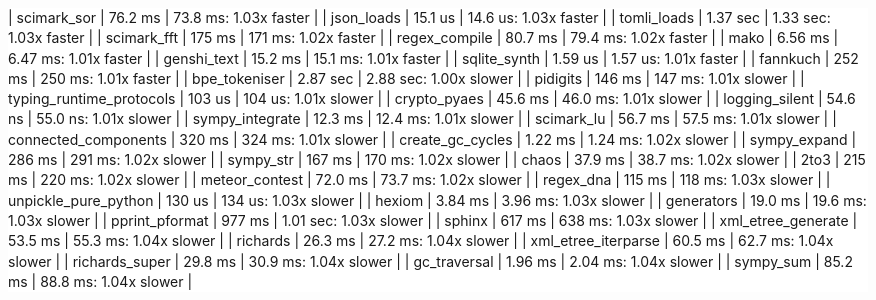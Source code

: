 | scimark_sor                | 76.2 ms                                                     | 73.8 ms: 1.03x faster                                                       |
| json_loads                 | 15.1 us                                                     | 14.6 us: 1.03x faster                                                       |
| tomli_loads                | 1.37 sec                                                    | 1.33 sec: 1.03x faster                                                      |
| scimark_fft                | 175 ms                                                      | 171 ms: 1.02x faster                                                        |
| regex_compile              | 80.7 ms                                                     | 79.4 ms: 1.02x faster                                                       |
| mako                       | 6.56 ms                                                     | 6.47 ms: 1.01x faster                                                       |
| genshi_text                | 15.2 ms                                                     | 15.1 ms: 1.01x faster                                                       |
| sqlite_synth               | 1.59 us                                                     | 1.57 us: 1.01x faster                                                       |
| fannkuch                   | 252 ms                                                      | 250 ms: 1.01x faster                                                        |
| bpe_tokeniser              | 2.87 sec                                                    | 2.88 sec: 1.00x slower                                                      |
| pidigits                   | 146 ms                                                      | 147 ms: 1.01x slower                                                        |
| typing_runtime_protocols   | 103 us                                                      | 104 us: 1.01x slower                                                        |
| crypto_pyaes               | 45.6 ms                                                     | 46.0 ms: 1.01x slower                                                       |
| logging_silent             | 54.6 ns                                                     | 55.0 ns: 1.01x slower                                                       |
| sympy_integrate            | 12.3 ms                                                     | 12.4 ms: 1.01x slower                                                       |
| scimark_lu                 | 56.7 ms                                                     | 57.5 ms: 1.01x slower                                                       |
| connected_components       | 320 ms                                                      | 324 ms: 1.01x slower                                                        |
| create_gc_cycles           | 1.22 ms                                                     | 1.24 ms: 1.02x slower                                                       |
| sympy_expand               | 286 ms                                                      | 291 ms: 1.02x slower                                                        |
| sympy_str                  | 167 ms                                                      | 170 ms: 1.02x slower                                                        |
| chaos                      | 37.9 ms                                                     | 38.7 ms: 1.02x slower                                                       |
| 2to3                       | 215 ms                                                      | 220 ms: 1.02x slower                                                        |
| meteor_contest             | 72.0 ms                                                     | 73.7 ms: 1.02x slower                                                       |
| regex_dna                  | 115 ms                                                      | 118 ms: 1.03x slower                                                        |
| unpickle_pure_python       | 130 us                                                      | 134 us: 1.03x slower                                                        |
| hexiom                     | 3.84 ms                                                     | 3.96 ms: 1.03x slower                                                       |
| generators                 | 19.0 ms                                                     | 19.6 ms: 1.03x slower                                                       |
| pprint_pformat             | 977 ms                                                      | 1.01 sec: 1.03x slower                                                      |
| sphinx                     | 617 ms                                                      | 638 ms: 1.03x slower                                                        |
| xml_etree_generate         | 53.5 ms                                                     | 55.3 ms: 1.04x slower                                                       |
| richards                   | 26.3 ms                                                     | 27.2 ms: 1.04x slower                                                       |
| xml_etree_iterparse        | 60.5 ms                                                     | 62.7 ms: 1.04x slower                                                       |
| richards_super             | 29.8 ms                                                     | 30.9 ms: 1.04x slower                                                       |
| gc_traversal               | 1.96 ms                                                     | 2.04 ms: 1.04x slower                                                       |
| sympy_sum                  | 85.2 ms                                                     | 88.8 ms: 1.04x slower                                                       |